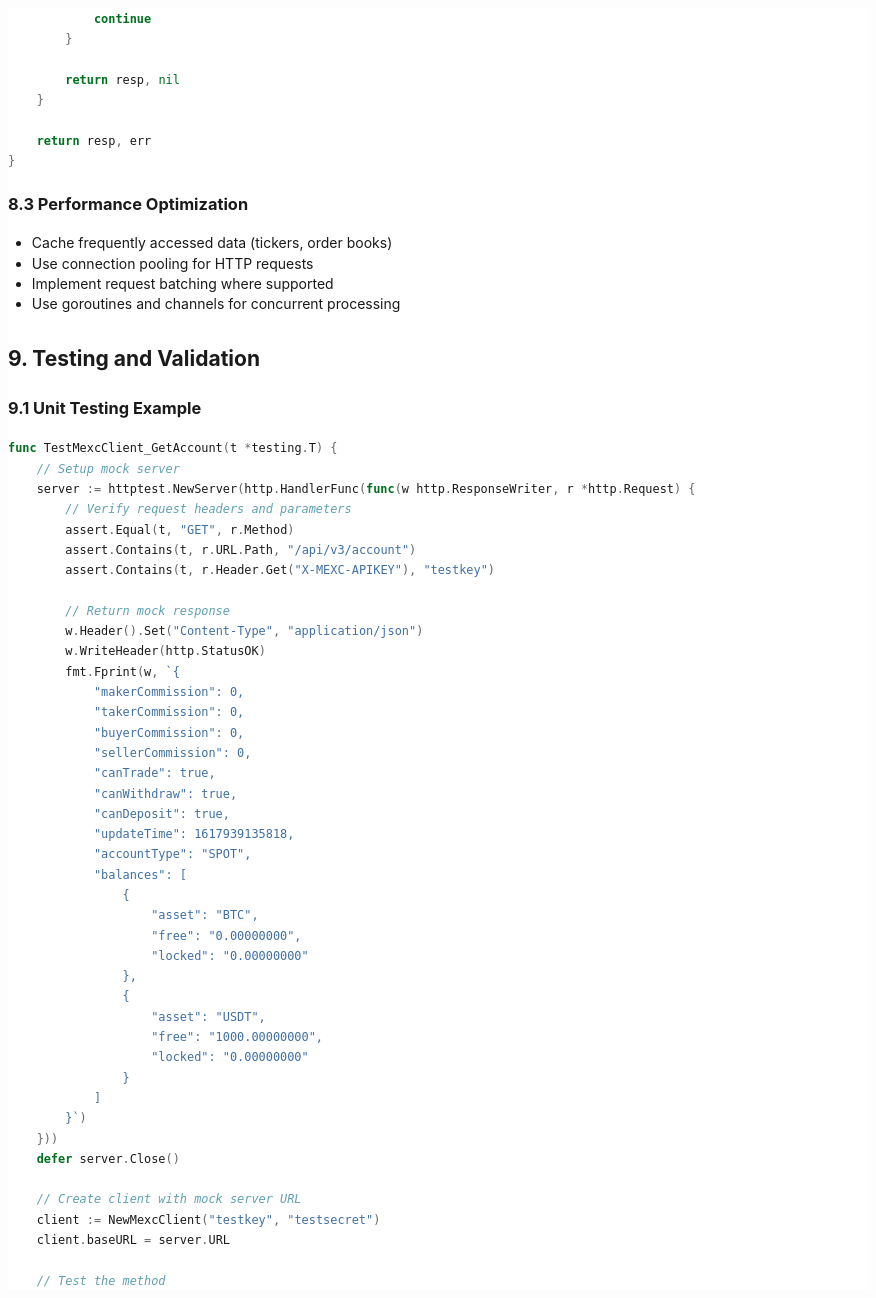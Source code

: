 ```go
            continue
        }
        
        return resp, nil
    }
    
    return resp, err
}
```

### 8.3 Performance Optimization
- Cache frequently accessed data (tickers, order books)
- Use connection pooling for HTTP requests
- Implement request batching where supported
- Use goroutines and channels for concurrent processing

## 9. Testing and Validation

### 9.1 Unit Testing Example
```go
func TestMexcClient_GetAccount(t *testing.T) {
    // Setup mock server
    server := httptest.NewServer(http.HandlerFunc(func(w http.ResponseWriter, r *http.Request) {
        // Verify request headers and parameters
        assert.Equal(t, "GET", r.Method)
        assert.Contains(t, r.URL.Path, "/api/v3/account")
        assert.Contains(t, r.Header.Get("X-MEXC-APIKEY"), "testkey")
        
        // Return mock response
        w.Header().Set("Content-Type", "application/json")
        w.WriteHeader(http.StatusOK)
        fmt.Fprint(w, `{
            "makerCommission": 0,
            "takerCommission": 0,
            "buyerCommission": 0,
            "sellerCommission": 0,
            "canTrade": true,
            "canWithdraw": true,
            "canDeposit": true,
            "updateTime": 1617939135818,
            "accountType": "SPOT",
            "balances": [
                {
                    "asset": "BTC",
                    "free": "0.00000000",
                    "locked": "0.00000000"
                },
                {
                    "asset": "USDT",
                    "free": "1000.00000000",
                    "locked": "0.00000000"
                }
            ]
        }`)
    }))
    defer server.Close()
    
    // Create client with mock server URL
    client := NewMexcClient("testkey", "testsecret")
    client.baseURL = server.URL
    
    // Test the method
```